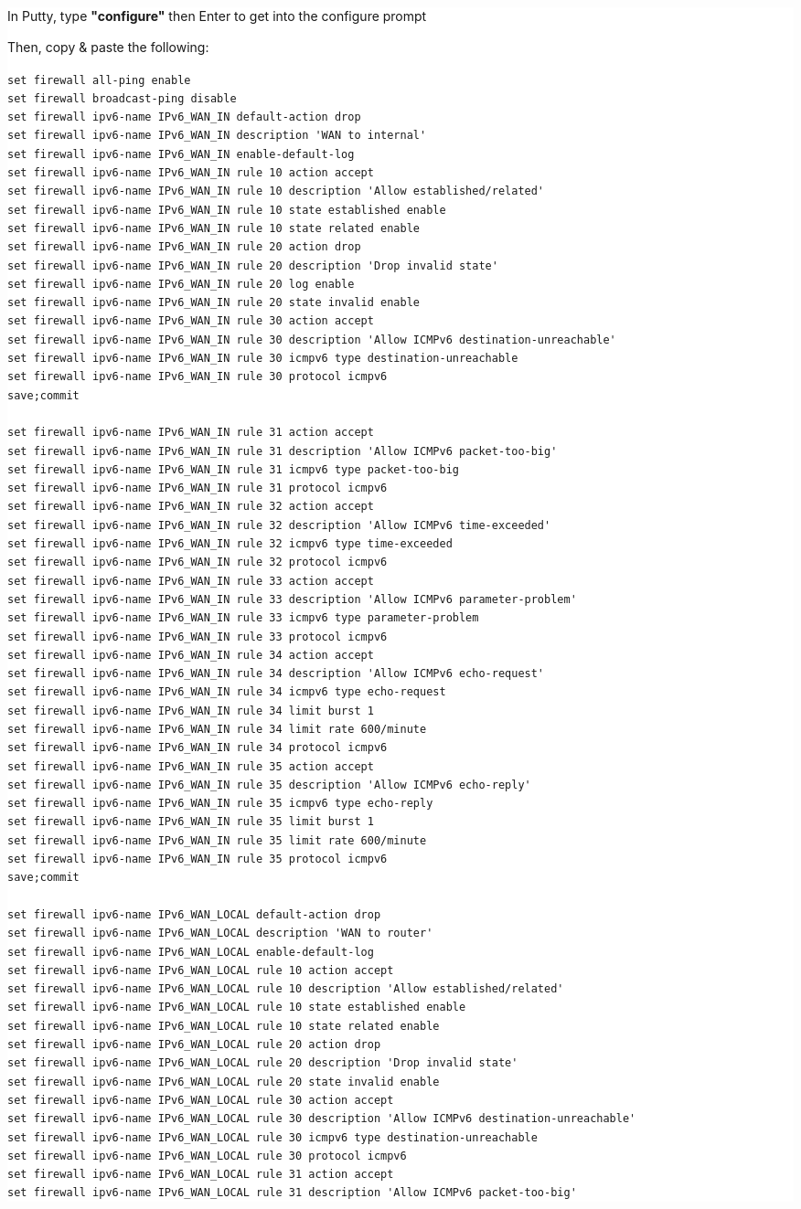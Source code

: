 In Putty, type **"configure"** then Enter to get into the configure prompt

Then, copy & paste the following:

	set firewall all-ping enable
	set firewall broadcast-ping disable
	set firewall ipv6-name IPv6_WAN_IN default-action drop
	set firewall ipv6-name IPv6_WAN_IN description 'WAN to internal'
	set firewall ipv6-name IPv6_WAN_IN enable-default-log
	set firewall ipv6-name IPv6_WAN_IN rule 10 action accept
	set firewall ipv6-name IPv6_WAN_IN rule 10 description 'Allow established/related'
	set firewall ipv6-name IPv6_WAN_IN rule 10 state established enable
	set firewall ipv6-name IPv6_WAN_IN rule 10 state related enable
	set firewall ipv6-name IPv6_WAN_IN rule 20 action drop
	set firewall ipv6-name IPv6_WAN_IN rule 20 description 'Drop invalid state'
	set firewall ipv6-name IPv6_WAN_IN rule 20 log enable
	set firewall ipv6-name IPv6_WAN_IN rule 20 state invalid enable
	set firewall ipv6-name IPv6_WAN_IN rule 30 action accept
	set firewall ipv6-name IPv6_WAN_IN rule 30 description 'Allow ICMPv6 destination-unreachable'
	set firewall ipv6-name IPv6_WAN_IN rule 30 icmpv6 type destination-unreachable
	set firewall ipv6-name IPv6_WAN_IN rule 30 protocol icmpv6
	save;commit

	set firewall ipv6-name IPv6_WAN_IN rule 31 action accept
	set firewall ipv6-name IPv6_WAN_IN rule 31 description 'Allow ICMPv6 packet-too-big'
	set firewall ipv6-name IPv6_WAN_IN rule 31 icmpv6 type packet-too-big
	set firewall ipv6-name IPv6_WAN_IN rule 31 protocol icmpv6
	set firewall ipv6-name IPv6_WAN_IN rule 32 action accept
	set firewall ipv6-name IPv6_WAN_IN rule 32 description 'Allow ICMPv6 time-exceeded'
	set firewall ipv6-name IPv6_WAN_IN rule 32 icmpv6 type time-exceeded
	set firewall ipv6-name IPv6_WAN_IN rule 32 protocol icmpv6
	set firewall ipv6-name IPv6_WAN_IN rule 33 action accept
	set firewall ipv6-name IPv6_WAN_IN rule 33 description 'Allow ICMPv6 parameter-problem'
	set firewall ipv6-name IPv6_WAN_IN rule 33 icmpv6 type parameter-problem
	set firewall ipv6-name IPv6_WAN_IN rule 33 protocol icmpv6
	set firewall ipv6-name IPv6_WAN_IN rule 34 action accept
	set firewall ipv6-name IPv6_WAN_IN rule 34 description 'Allow ICMPv6 echo-request'
	set firewall ipv6-name IPv6_WAN_IN rule 34 icmpv6 type echo-request
	set firewall ipv6-name IPv6_WAN_IN rule 34 limit burst 1
	set firewall ipv6-name IPv6_WAN_IN rule 34 limit rate 600/minute
	set firewall ipv6-name IPv6_WAN_IN rule 34 protocol icmpv6
	set firewall ipv6-name IPv6_WAN_IN rule 35 action accept
	set firewall ipv6-name IPv6_WAN_IN rule 35 description 'Allow ICMPv6 echo-reply'
	set firewall ipv6-name IPv6_WAN_IN rule 35 icmpv6 type echo-reply
	set firewall ipv6-name IPv6_WAN_IN rule 35 limit burst 1
	set firewall ipv6-name IPv6_WAN_IN rule 35 limit rate 600/minute
	set firewall ipv6-name IPv6_WAN_IN rule 35 protocol icmpv6
	save;commit

	set firewall ipv6-name IPv6_WAN_LOCAL default-action drop
	set firewall ipv6-name IPv6_WAN_LOCAL description 'WAN to router'
	set firewall ipv6-name IPv6_WAN_LOCAL enable-default-log
	set firewall ipv6-name IPv6_WAN_LOCAL rule 10 action accept
	set firewall ipv6-name IPv6_WAN_LOCAL rule 10 description 'Allow established/related'
	set firewall ipv6-name IPv6_WAN_LOCAL rule 10 state established enable
	set firewall ipv6-name IPv6_WAN_LOCAL rule 10 state related enable
	set firewall ipv6-name IPv6_WAN_LOCAL rule 20 action drop
	set firewall ipv6-name IPv6_WAN_LOCAL rule 20 description 'Drop invalid state'
	set firewall ipv6-name IPv6_WAN_LOCAL rule 20 state invalid enable
	set firewall ipv6-name IPv6_WAN_LOCAL rule 30 action accept
	set firewall ipv6-name IPv6_WAN_LOCAL rule 30 description 'Allow ICMPv6 destination-unreachable'
	set firewall ipv6-name IPv6_WAN_LOCAL rule 30 icmpv6 type destination-unreachable
	set firewall ipv6-name IPv6_WAN_LOCAL rule 30 protocol icmpv6
	set firewall ipv6-name IPv6_WAN_LOCAL rule 31 action accept
	set firewall ipv6-name IPv6_WAN_LOCAL rule 31 description 'Allow ICMPv6 packet-too-big'